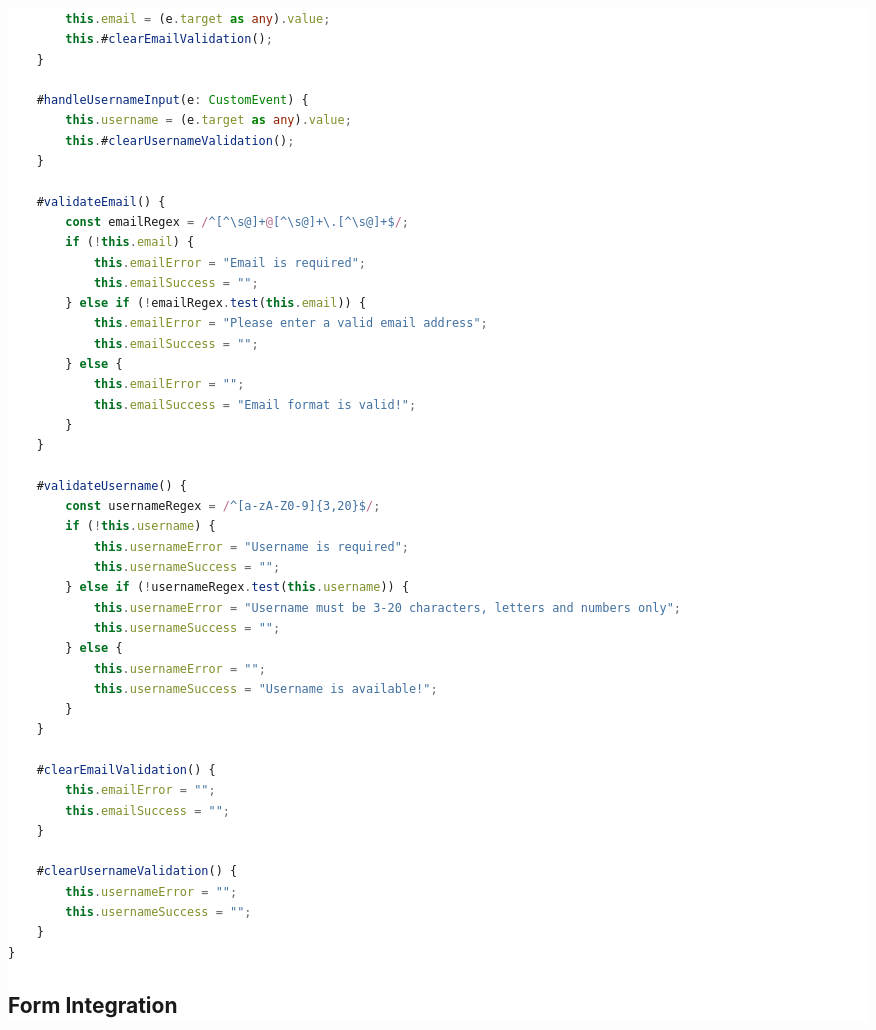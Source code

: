 ```ts
        this.email = (e.target as any).value;
        this.#clearEmailValidation();
    }

    #handleUsernameInput(e: CustomEvent) {
        this.username = (e.target as any).value;
        this.#clearUsernameValidation();
    }

    #validateEmail() {
        const emailRegex = /^[^\s@]+@[^\s@]+\.[^\s@]+$/;
        if (!this.email) {
            this.emailError = "Email is required";
            this.emailSuccess = "";
        } else if (!emailRegex.test(this.email)) {
            this.emailError = "Please enter a valid email address";
            this.emailSuccess = "";
        } else {
            this.emailError = "";
            this.emailSuccess = "Email format is valid!";
        }
    }

    #validateUsername() {
        const usernameRegex = /^[a-zA-Z0-9]{3,20}$/;
        if (!this.username) {
            this.usernameError = "Username is required";
            this.usernameSuccess = "";
        } else if (!usernameRegex.test(this.username)) {
            this.usernameError = "Username must be 3-20 characters, letters and numbers only";
            this.usernameSuccess = "";
        } else {
            this.usernameError = "";
            this.usernameSuccess = "Username is available!";
        }
    }

    #clearEmailValidation() {
        this.emailError = "";
        this.emailSuccess = "";
    }

    #clearUsernameValidation() {
        this.usernameError = "";
        this.usernameSuccess = "";
    }
}
```

## Form Integration
